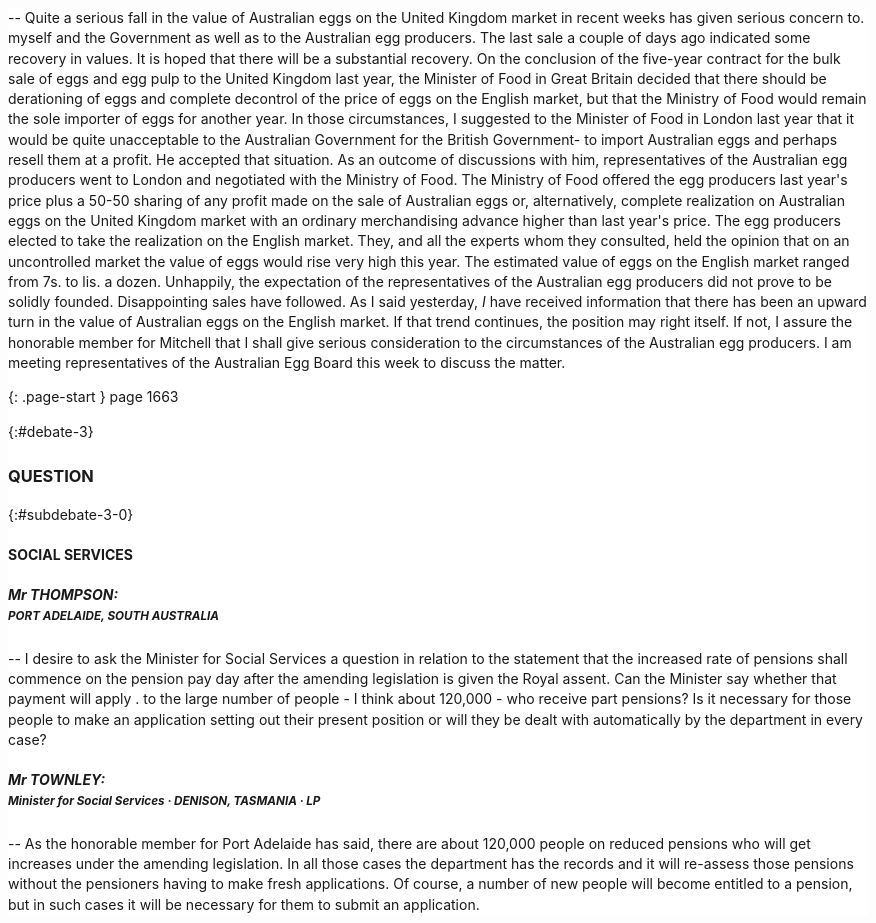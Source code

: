 -- Quite a serious fall in the value of Australian eggs on the United Kingdom market in recent weeks has given serious concern to. myself and the Government as well as to the Australian egg producers. The last sale a couple of days ago indicated some recovery in values. It is hoped that there will be a substantial recovery. On the conclusion of the five-year contract for the bulk sale of eggs and egg pulp to the United Kingdom last year, the Minister of Food in Great Britain decided that there should be derationing of eggs and complete decontrol of the price of  eggs  on the English market, but that the Ministry of Food would remain the sole importer of eggs for another year. In those circumstances, I suggested to the Minister of Food in London last year that it would be quite unacceptable to the Australian Government for the British Government- to import Australian eggs and perhaps resell them at a profit. He accepted that situation. As an outcome of discussions with him, representatives of the Australian egg producers went to London and negotiated with the Ministry of Food. The Ministry of Food offered the egg producers last year's price plus a 50-50 sharing of any profit made on the sale of Australian eggs or, alternatively, complete realization on Australian eggs on the United Kingdom market with an ordinary merchandising advance higher than last year's price. The egg producers elected to take the realization on the English market. They, and all the experts whom they consulted, held the opinion that on an uncontrolled market the value of eggs would rise very high this year. The estimated value of eggs on the English market ranged from 7s. to lis. a dozen. Unhappily, the expectation of the representatives of the Australian egg producers did not prove to be solidly founded. Disappointing sales have followed. As I said yesterday,  *I*  have received information that there has been an upward turn in the value of Australian eggs on the English market. If that trend continues, the position may right itself. If not, I assure the honorable member for Mitchell that I shall give serious consideration to the circumstances of the Australian egg producers. I am meeting representatives of the Australian Egg Board this week to discuss the matter. 

{: .page-start }
page 1663

{:#debate-3}
### QUESTION

{:#subdebate-3-0}
#### SOCIAL SERVICES

##### Mr THOMPSON:<br><small class="text-muted">PORT ADELAIDE, SOUTH AUSTRALIA</small>

-- I desire to ask the Minister for Social Services a question in relation to the statement that the increased rate of pensions shall commence on the pension pay day after the amending legislation is given the Royal assent. Can the Minister say whether that payment will apply . to the large number of people - I think about 120,000 - who receive part pensions? Is it necessary for those people to make an application setting out their present position or will they be dealt with automatically by the department in every case? 

##### Mr TOWNLEY:<br><small class="text-muted">Minister for Social Services &middot; DENISON, TASMANIA &middot; LP</small>

-- As the honorable member for Port Adelaide has said, there are about 120,000 people on reduced pensions who will get increases under the amending legislation. In all those cases the department has the records and it will re-assess those pensions without the pensioners having to make fresh applications. Of course, a number of new people will become entitled to a pension, but in such cases it will be necessary for them to submit an application. 
